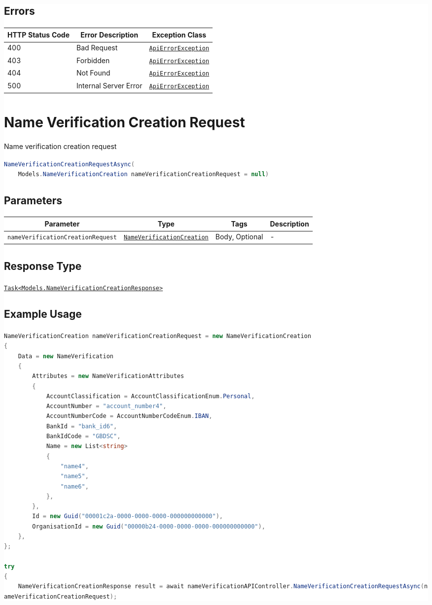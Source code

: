 ## Errors

| HTTP Status Code | Error Description | Exception Class |
|  --- | --- | --- |
| 400 | Bad Request | [`ApiErrorException`](../../doc/models/api-error-exception.md) |
| 403 | Forbidden | [`ApiErrorException`](../../doc/models/api-error-exception.md) |
| 404 | Not Found | [`ApiErrorException`](../../doc/models/api-error-exception.md) |
| 500 | Internal Server Error | [`ApiErrorException`](../../doc/models/api-error-exception.md) |


# Name Verification Creation Request

Name verification creation request

```csharp
NameVerificationCreationRequestAsync(
    Models.NameVerificationCreation nameVerificationCreationRequest = null)
```

## Parameters

| Parameter | Type | Tags | Description |
|  --- | --- | --- | --- |
| `nameVerificationCreationRequest` | [`NameVerificationCreation`](../../doc/models/name-verification-creation.md) | Body, Optional | - |

## Response Type

[`Task<Models.NameVerificationCreationResponse>`](../../doc/models/name-verification-creation-response.md)

## Example Usage

```csharp
NameVerificationCreation nameVerificationCreationRequest = new NameVerificationCreation
{
    Data = new NameVerification
    {
        Attributes = new NameVerificationAttributes
        {
            AccountClassification = AccountClassificationEnum.Personal,
            AccountNumber = "account_number4",
            AccountNumberCode = AccountNumberCodeEnum.IBAN,
            BankId = "bank_id6",
            BankIdCode = "GBDSC",
            Name = new List<string>
            {
                "name4",
                "name5",
                "name6",
            },
        },
        Id = new Guid("00001c2a-0000-0000-0000-000000000000"),
        OrganisationId = new Guid("00000b24-0000-0000-0000-000000000000"),
    },
};

try
{
    NameVerificationCreationResponse result = await nameVerificationAPIController.NameVerificationCreationRequestAsync(nameVerificationCreationRequest);
```
